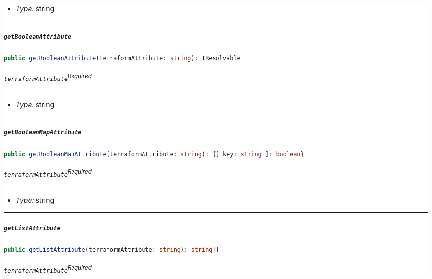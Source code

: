 - *Type:* string

---

##### `getBooleanAttribute` <a name="getBooleanAttribute" id="rhizo-co-terraform-provider-oci.dataOciIdentityDomainsOciConsoleSignOnPolicyConsent.DataOciIdentityDomainsOciConsoleSignOnPolicyConsent.getBooleanAttribute"></a>

```typescript
public getBooleanAttribute(terraformAttribute: string): IResolvable
```

###### `terraformAttribute`<sup>Required</sup> <a name="terraformAttribute" id="rhizo-co-terraform-provider-oci.dataOciIdentityDomainsOciConsoleSignOnPolicyConsent.DataOciIdentityDomainsOciConsoleSignOnPolicyConsent.getBooleanAttribute.parameter.terraformAttribute"></a>

- *Type:* string

---

##### `getBooleanMapAttribute` <a name="getBooleanMapAttribute" id="rhizo-co-terraform-provider-oci.dataOciIdentityDomainsOciConsoleSignOnPolicyConsent.DataOciIdentityDomainsOciConsoleSignOnPolicyConsent.getBooleanMapAttribute"></a>

```typescript
public getBooleanMapAttribute(terraformAttribute: string): {[ key: string ]: boolean}
```

###### `terraformAttribute`<sup>Required</sup> <a name="terraformAttribute" id="rhizo-co-terraform-provider-oci.dataOciIdentityDomainsOciConsoleSignOnPolicyConsent.DataOciIdentityDomainsOciConsoleSignOnPolicyConsent.getBooleanMapAttribute.parameter.terraformAttribute"></a>

- *Type:* string

---

##### `getListAttribute` <a name="getListAttribute" id="rhizo-co-terraform-provider-oci.dataOciIdentityDomainsOciConsoleSignOnPolicyConsent.DataOciIdentityDomainsOciConsoleSignOnPolicyConsent.getListAttribute"></a>

```typescript
public getListAttribute(terraformAttribute: string): string[]
```

###### `terraformAttribute`<sup>Required</sup> <a name="terraformAttribute" id="rhizo-co-terraform-provider-oci.dataOciIdentityDomainsOciConsoleSignOnPolicyConsent.DataOciIdentityDomainsOciConsoleSignOnPolicyConsent.getListAttribute.parameter.terraformAttribute"></a>
